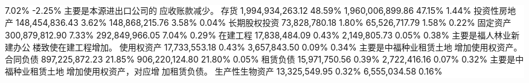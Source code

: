 7.02%
-2.25%
主要是本源进出口公司的
应收账款减少。
存货
1,994,934,263.12
48.59%
1,960,006,899.86
47.15%
1.44%
投资性房地产
148,454,836.43
3.62%
148,868,215.76
3.58%
0.04%
长期股权投资
73,828,780.18
1.80%
65,526,717.79
1.58%
0.22%
固定资产
300,879,812.90
7.33%
292,849,966.05
7.04%
0.29%
在建工程
17,838,484.09
0.43%
2,149,805.73
0.05%
0.38%
主要是福人林业新建办公
楼致使在建工程增加。
使用权资产
17,733,553.18
0.43%
3,657,843.50
0.09%
0.34%
主要是中福种业租赁土地
增加使用权资产。
合同负债
897,225,872.23
21.85%
906,220,124.80
21.80%
0.05%
租赁负债
15,971,750.56
0.39%
2,722,416.16
0.07%
0.32%
主要是中福种业租赁土地
增加使用权资产，对应增
加租赁负债。
生产性生物资产
13,325,549.95
0.32%
6,555,034.58
0.16%